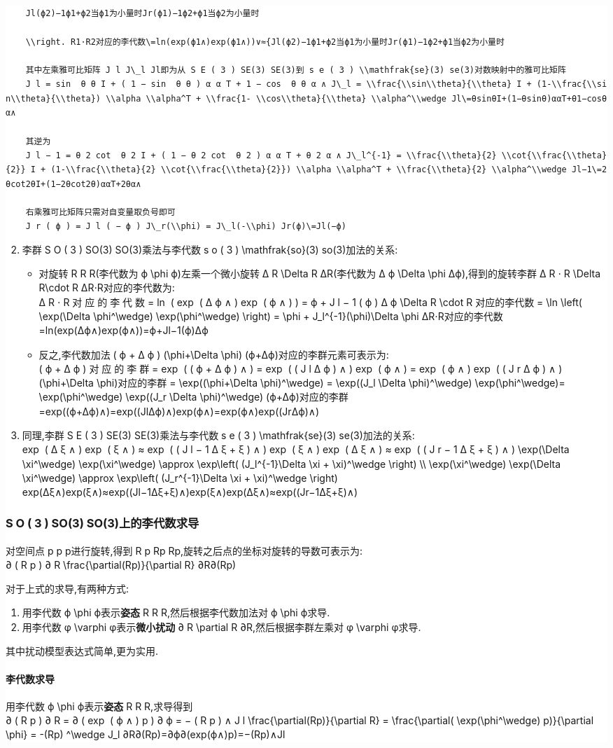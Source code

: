         Jl(ϕ2)−1ϕ1+ϕ2当ϕ1为小量时Jr(ϕ1)−1ϕ2+ϕ1当ϕ2为小量时
        
        \\right. R1⋅R2对应的李代数\=ln(exp(ϕ1∧)exp(ϕ1∧))∨≈{Jl(ϕ2)−1ϕ1+ϕ2当ϕ1为小量时Jr(ϕ1)−1ϕ2+ϕ1当ϕ2为小量时
        
        其中左乘雅可比矩阵 J l J\_l Jl即为从 S E ( 3 ) SE(3) SE(3)到 s e ( 3 ) \\mathfrak{se}(3) se(3)对数映射中的雅可比矩阵  
        J l = sin ⁡ θ θ I + ( 1 − sin ⁡ θ θ ) α α T + 1 − cos ⁡ θ θ α ∧ J\_l = \\frac{\\sin\\theta}{\\theta} I + (1-\\frac{\\sin\\theta}{\\theta}) \\alpha \\alpha^T + \\frac{1- \\cos\\theta}{\\theta} \\alpha^\\wedge Jl\=θsinθI+(1−θsinθ)ααT+θ1−cosθα∧
        
        其逆为  
        J l − 1 = θ 2 cot ⁡ θ 2 I + ( 1 − θ 2 cot ⁡ θ 2 ) α α T + θ 2 α ∧ J\_l^{-1} = \\frac{\\theta}{2} \\cot{\\frac{\\theta}{2}} I + (1-\\frac{\\theta}{2} \\cot{\\frac{\\theta}{2}}) \\alpha \\alpha^T + \\frac{\\theta}{2} \\alpha^\\wedge Jl−1\=2θcot2θI+(1−2θcot2θ)ααT+2θα∧
        
        右乘雅可比矩阵只需对自变量取负号即可  
        J r ( ϕ ) = J l ( − ϕ ) J\_r(\\phi) = J\_l(-\\phi) Jr(ϕ)\=Jl(−ϕ)
    
2.  李群 S O ( 3 ) SO(3) SO(3)乘法与李代数 s o ( 3 ) \\mathfrak{so}(3) so(3)加法的关系:
    
    -   对旋转 R R R(李代数为 ϕ \\phi ϕ)左乘一个微小旋转 Δ R \\Delta R ΔR(李代数为 Δ ϕ \\Delta \\phi Δϕ),得到的旋转李群 Δ R ⋅ R \\Delta R\\cdot R ΔR⋅R对应的李代数为:  
        Δ R ⋅ R 对 应 的 李 代 数 = ln ⁡ ( exp ⁡ ( Δ ϕ ∧ ) exp ⁡ ( ϕ ∧ ) ) = ϕ + J l − 1 ( ϕ ) Δ ϕ \\Delta R \\cdot R 对应的李代数 = \\ln \\left( \\exp(\\Delta \\phi^\\wedge) \\exp(\\phi^\\wedge) \\right) = \\phi + J\_l^{-1}(\\phi)\\Delta \\phi ΔR⋅R对应的李代数\=ln(exp(Δϕ∧)exp(ϕ∧))\=ϕ+Jl−1(ϕ)Δϕ
        
    -   反之,李代数加法 ( ϕ + Δ ϕ ) (\\phi+\\Delta \\phi) (ϕ+Δϕ)对应的李群元素可表示为:  
        ( ϕ + Δ ϕ ) 对 应 的 李 群 = exp ⁡ ( ( ϕ + Δ ϕ ) ∧ ) = exp ⁡ ( ( J l Δ ϕ ) ∧ ) exp ⁡ ( ϕ ∧ ) = exp ⁡ ( ϕ ∧ ) exp ⁡ ( ( J r Δ ϕ ) ∧ ) (\\phi+\\Delta \\phi)对应的李群 = \\exp((\\phi+\\Delta \\phi)^\\wedge) = \\exp((J\_l \\Delta \\phi)^\\wedge) \\exp(\\phi^\\wedge)= \\exp(\\phi^\\wedge) \\exp((J\_r \\Delta \\phi)^\\wedge) (ϕ+Δϕ)对应的李群\=exp((ϕ+Δϕ)∧)\=exp((JlΔϕ)∧)exp(ϕ∧)\=exp(ϕ∧)exp((JrΔϕ)∧)
    
3.  同理,李群 S E ( 3 ) SE(3) SE(3)乘法与李代数 s e ( 3 ) \\mathfrak{se}(3) se(3)加法的关系:  
    exp ⁡ ( Δ ξ ∧ ) exp ⁡ ( ξ ∧ ) ≈ exp ⁡ ( ( J l − 1 Δ ξ + ξ ) ∧ ) exp ⁡ ( ξ ∧ ) exp ⁡ ( Δ ξ ∧ ) ≈ exp ⁡ ( ( J r − 1 Δ ξ + ξ ) ∧ ) \\exp(\\Delta \\xi^\\wedge) \\exp(\\xi^\\wedge) \\approx \\exp\\left( (J\_l^{-1}\\Delta \\xi + \\xi)^\\wedge \\right) \\\\ \\exp(\\xi^\\wedge) \\exp(\\Delta \\xi^\\wedge) \\approx \\exp\\left( (J\_r^{-1}\\Delta \\xi + \\xi)^\\wedge \\right) exp(Δξ∧)exp(ξ∧)≈exp((Jl−1Δξ+ξ)∧)exp(ξ∧)exp(Δξ∧)≈exp((Jr−1Δξ+ξ)∧)
    

### S O ( 3 ) SO(3) SO(3)上的李代数求导

对空间点 p p p进行旋转,得到 R p Rp Rp,旋转之后点的坐标对旋转的导数可表示为:  
∂ ( R p ) ∂ R \\frac{\\partial(Rp)}{\\partial R} ∂R∂(Rp)

对于上式的求导,有两种方式:

1.  用李代数 ϕ \\phi ϕ表示**姿态** R R R,然后根据李代数加法对 ϕ \\phi ϕ求导.
2.  用李代数 φ \\varphi φ表示**微小扰动** ∂ R \\partial R ∂R,然后根据李群左乘对 φ \\varphi φ求导.

其中扰动模型表达式简单,更为实用.

#### 李代数求导

用李代数 ϕ \\phi ϕ表示**姿态** R R R,求导得到  
∂ ( R p ) ∂ R = ∂ ( exp ⁡ ( ϕ ∧ ) p ) ∂ ϕ = − ( R p ) ∧ J l \\frac{\\partial(Rp)}{\\partial R} = \\frac{\\partial( \\exp(\\phi^\\wedge) p)}{\\partial \\phi} = -(Rp) ^\\wedge J\_l ∂R∂(Rp)\=∂ϕ∂(exp(ϕ∧)p)\=−(Rp)∧Jl

